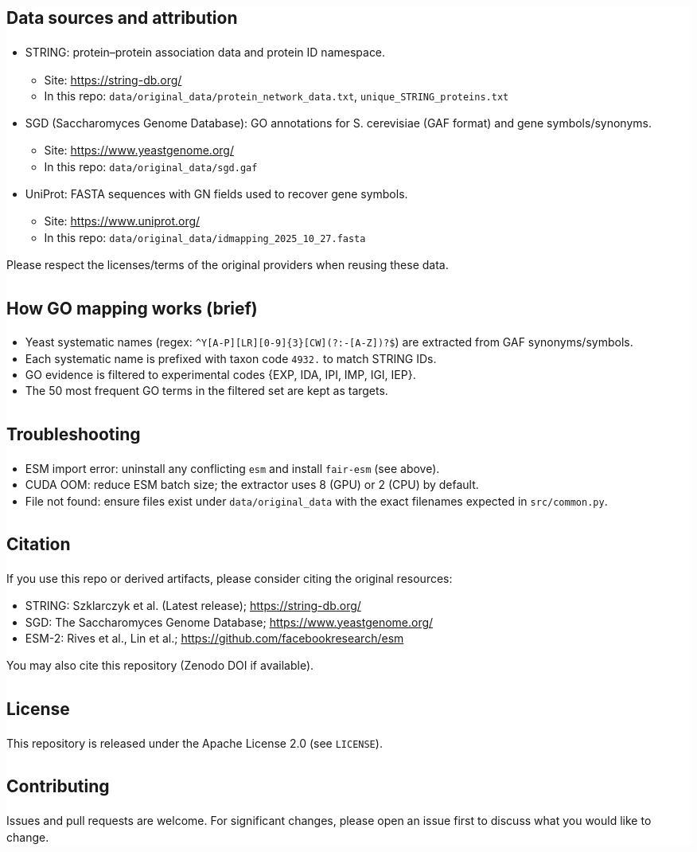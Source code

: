 
## Data sources and attribution

- STRING: protein–protein association data and protein ID namespace.
	- Site: https://string-db.org/
	- In this repo: `data/original_data/protein_network_data.txt`, `unique_STRING_proteins.txt`

- SGD (Saccharomyces Genome Database): GO annotations for S. cerevisiae (GAF format) and gene symbols/synonyms.
	- Site: https://www.yeastgenome.org/
	- In this repo: `data/original_data/sgd.gaf`

- UniProt: FASTA sequences with GN fields used to recover gene symbols.
	- Site: https://www.uniprot.org/
	- In this repo: `data/original_data/idmapping_2025_10_27.fasta`

Please respect the licenses/terms of the original providers when reusing these data.


## How GO mapping works (brief)

- Yeast systematic names (regex: `^Y[A-P][LR][0-9]{3}[CW](?:-[A-Z])?$`) are extracted from GAF synonyms/symbols.
- Each systematic name is prefixed with taxon code `4932.` to match STRING IDs.
- GO evidence is filtered to experimental codes {EXP, IDA, IPI, IMP, IGI, IEP}.
- The 50 most frequent GO terms in the filtered set are kept as targets.


## Troubleshooting

- ESM import error: uninstall any conflicting `esm` and install `fair-esm` (see above).
- CUDA OOM: reduce ESM batch size; the extractor uses 8 (GPU) or 2 (CPU) by default.
- File not found: ensure files exist under `data/original_data` with the exact filenames expected in `src/common.py`.


## Citation

If you use this repo or derived artifacts, please consider citing the original resources:

- STRING: Szklarczyk et al. (Latest release); https://string-db.org/
- SGD: The Saccharomyces Genome Database; https://www.yeastgenome.org/
- ESM-2: Rives et al., Lin et al.; https://github.com/facebookresearch/esm

You may also cite this repository (Zenodo DOI if available).


## License

This repository is released under the Apache License 2.0 (see `LICENSE`).


## Contributing

Issues and pull requests are welcome. For significant changes, please open an issue first to discuss what you would like to change.

